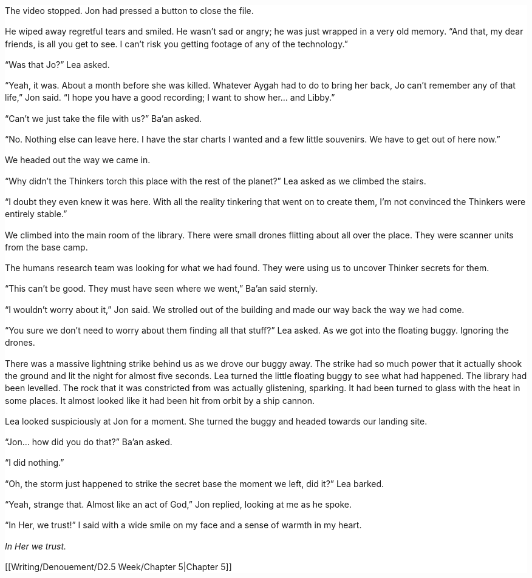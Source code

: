 The video stopped. Jon had pressed a button to close the file.

He wiped away regretful tears and smiled. He wasn’t sad or angry; he was just wrapped in a very old memory. “And that, my dear friends, is all you get to see. I can’t risk you getting footage of any of the technology.”

“Was that Jo?” Lea asked.

“Yeah, it was. About a month before she was killed. Whatever Aygah had to do to bring her back, Jo can’t remember any of that life,” Jon said. “I hope you have a good recording; I want to show her… and Libby.”

“Can’t we just take the file with us?” Ba’an asked.

“No. Nothing else can leave here. I have the star charts I wanted and a few little souvenirs. We have to get out of here now.”

We headed out the way we came in.

“Why didn’t the Thinkers torch this place with the rest of the planet?” Lea asked as we climbed the stairs.

“I doubt they even knew it was here. With all the reality tinkering that went on to create them, I’m not convinced the Thinkers were entirely stable.”

We climbed into the main room of the library. There were small drones flitting about all over the place. They were scanner units from the base camp.

The humans research team was looking for what we had found. They were using us to uncover Thinker secrets for them.

“This can’t be good. They must have seen where we went,” Ba’an said sternly.

“I wouldn’t worry about it,” Jon said. We strolled out of the building and made our way back the way we had come.

“You sure we don’t need to worry about them finding all that stuff?” Lea asked. As we got into the floating buggy. Ignoring the drones.

There was a massive lightning strike behind us as we drove our buggy away. The strike had so much power that it actually shook the ground and lit the night for almost five seconds. Lea turned the little floating buggy to see what had happened. The library had been levelled. The rock that it was constricted from was actually glistening, sparking. It had been turned to glass with the heat in some places. It almost looked like it had been hit from orbit by a ship cannon.

Lea looked suspiciously at Jon for a moment. She turned the buggy and headed towards our landing site.

“Jon… how did you do that?” Ba’an asked.

“I did nothing.”

“Oh, the storm just happened to strike the secret base the moment we left, did it?” Lea barked.

“Yeah, strange that. Almost like an act of God,” Jon replied, looking at me as he spoke.

“In Her, we trust!” I said with a wide smile on my face and a sense of warmth in my heart.

_In Her we trust._

[[Writing/Denouement/D2.5 Week/Chapter 5|Chapter 5]]